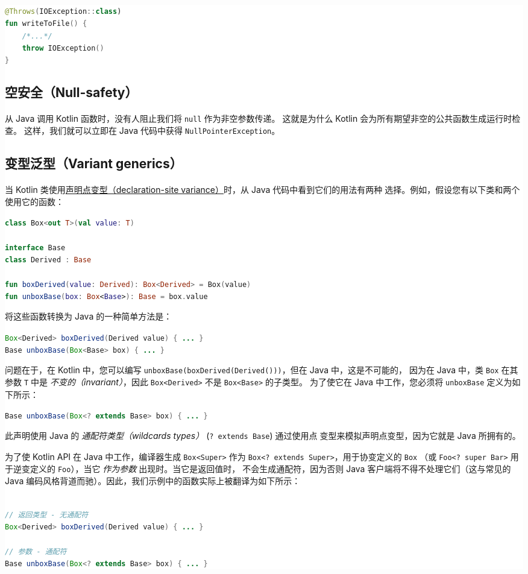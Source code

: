 ```kotlin
@Throws(IOException::class)
fun writeToFile() {
    /*...*/
    throw IOException()
}
```

## 空安全（Null-safety）

从 Java 调用 Kotlin 函数时，没有人阻止我们将 `null` 作为非空参数传递。
这就是为什么 Kotlin 会为所有期望非空的公共函数生成运行时检查。
这样，我们就可以立即在 Java 代码中获得 `NullPointerException`。

## 变型泛型（Variant generics）

当 Kotlin 类使用[声明点变型（declaration-site variance）](generics.md#declaration-site-variance)时，从 Java 代码中看到它们的用法有两种
选择。例如，假设您有以下类和两个使用它的函数：

```kotlin
class Box<out T>(val value: T)

interface Base
class Derived : Base

fun boxDerived(value: Derived): Box<Derived> = Box(value)
fun unboxBase(box: Box<Base>): Base = box.value
```

将这些函数转换为 Java 的一种简单方法是：

```java
Box<Derived> boxDerived(Derived value) { ... }
Base unboxBase(Box<Base> box) { ... }
```

问题在于，在 Kotlin 中，您可以编写 `unboxBase(boxDerived(Derived()))`，但在 Java 中，这是不可能的，
因为在 Java 中，类 `Box` 在其参数 `T` 中是 *不变的（invariant）*，因此 `Box<Derived>` 不是 `Box<Base>` 的子类型。
为了使它在 Java 中工作，您必须将 `unboxBase` 定义为如下所示：

```java
Base unboxBase(Box<? extends Base> box) { ... }  
```

此声明使用 Java 的 *通配符类型（wildcards types）* (`? extends Base`) 通过使用点
变型来模拟声明点变型，因为它就是 Java 所拥有的。

为了使 Kotlin API 在 Java 中工作，编译器生成 `Box<Super>` 作为 `Box<? extends Super>`，用于协变定义的 `Box`
（或 `Foo<? super Bar>` 用于逆变定义的 `Foo`），当它 *作为参数* 出现时。当它是返回值时，
不会生成通配符，因为否则 Java 客户端将不得不处理它们（这与常见的
Java 编码风格背道而驰）。因此，我们示例中的函数实际上被翻译为如下所示：

```java

// 返回类型 - 无通配符
Box<Derived> boxDerived(Derived value) { ... }
 
// 参数 - 通配符 
Base unboxBase(Box<? extends Base> box) { ... }
```
